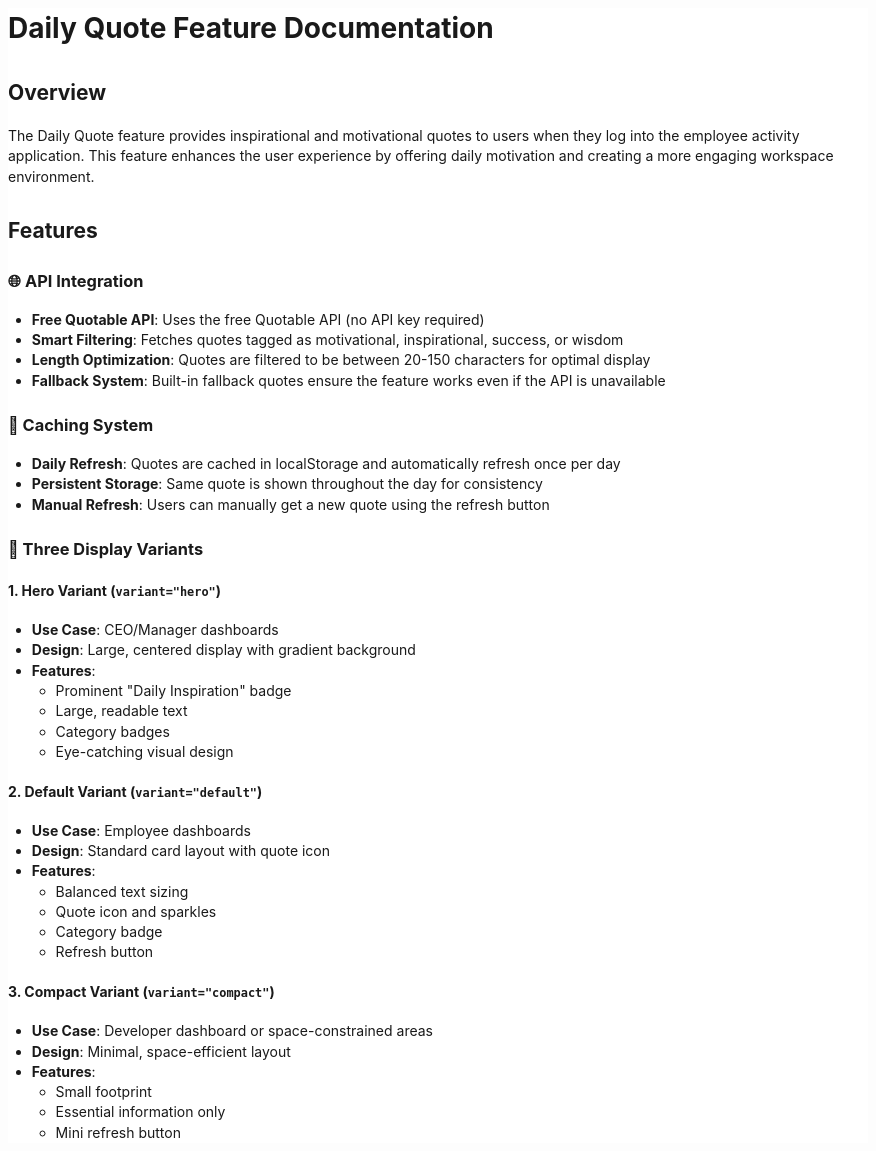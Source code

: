 # Daily Quote Feature Documentation

## Overview

The Daily Quote feature provides inspirational and motivational quotes to users when they log into the employee activity application. This feature enhances the user experience by offering daily motivation and creating a more engaging workspace environment.

## Features

### 🌐 API Integration
- **Free Quotable API**: Uses the free Quotable API (no API key required)
- **Smart Filtering**: Fetches quotes tagged as motivational, inspirational, success, or wisdom
- **Length Optimization**: Quotes are filtered to be between 20-150 characters for optimal display
- **Fallback System**: Built-in fallback quotes ensure the feature works even if the API is unavailable

### 💾 Caching System
- **Daily Refresh**: Quotes are cached in localStorage and automatically refresh once per day
- **Persistent Storage**: Same quote is shown throughout the day for consistency
- **Manual Refresh**: Users can manually get a new quote using the refresh button

### 🎨 Three Display Variants

#### 1. Hero Variant (`variant="hero"`)
- **Use Case**: CEO/Manager dashboards
- **Design**: Large, centered display with gradient background
- **Features**: 
  - Prominent "Daily Inspiration" badge
  - Large, readable text
  - Category badges
  - Eye-catching visual design

#### 2. Default Variant (`variant="default"`)
- **Use Case**: Employee dashboards
- **Design**: Standard card layout with quote icon
- **Features**:
  - Balanced text sizing
  - Quote icon and sparkles
  - Category badge
  - Refresh button

#### 3. Compact Variant (`variant="compact"`)
- **Use Case**: Developer dashboard or space-constrained areas
- **Design**: Minimal, space-efficient layout
- **Features**:
  - Small footprint
  - Essential information only
  - Mini refresh button
